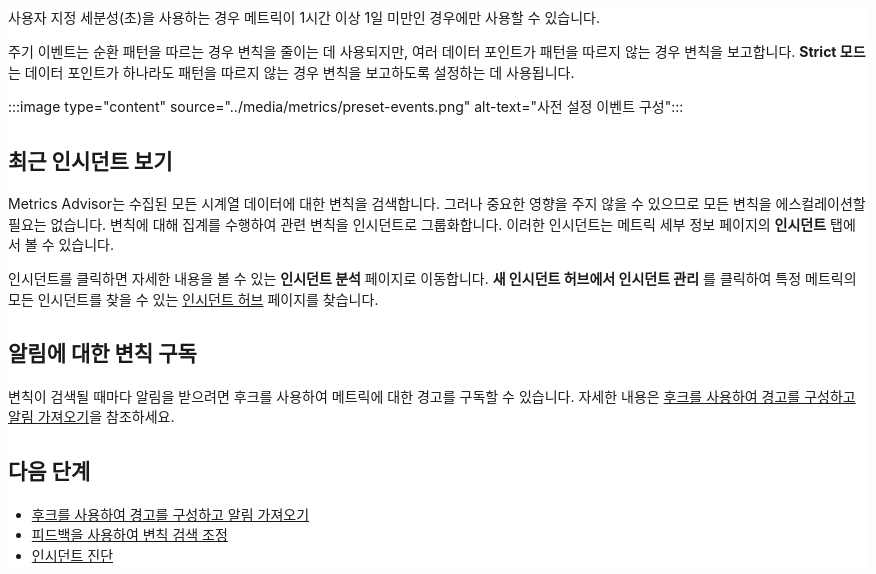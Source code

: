   
 사용자 지정 세분성(초)을 사용하는 경우 메트릭이 1시간 이상 1일 미만인 경우에만 사용할 수 있습니다.

주기 이벤트는 순환 패턴을 따르는 경우 변칙을 줄이는 데 사용되지만, 여러 데이터 포인트가 패턴을 따르지 않는 경우 변칙을 보고합니다. **Strict 모드** 는 데이터 포인트가 하나라도 패턴을 따르지 않는 경우 변칙을 보고하도록 설정하는 데 사용됩니다. 

:::image type="content" source="../media/metrics/preset-events.png" alt-text="사전 설정 이벤트 구성":::

## <a name="view-recent-incidents"></a>최근 인시던트 보기

Metrics Advisor는 수집된 모든 시계열 데이터에 대한 변칙을 검색합니다. 그러나 중요한 영향을 주지 않을 수 있으므로 모든 변칙을 에스컬레이션할 필요는 없습니다. 변칙에 대해 집계를 수행하여 관련 변칙을 인시던트로 그룹화합니다. 이러한 인시던트는 메트릭 세부 정보 페이지의 **인시던트** 탭에서 볼 수 있습니다. 

인시던트를 클릭하면 자세한 내용을 볼 수 있는 **인시던트 분석** 페이지로 이동합니다. **새 인시던트 허브에서 인시던트 관리** 를 클릭하여 특정 메트릭의 모든 인시던트를 찾을 수 있는 [인시던트 허브](diagnose-an-incident.md) 페이지를 찾습니다. 

## <a name="subscribe-anomalies-for-notification"></a>알림에 대한 변칙 구독

변칙이 검색될 때마다 알림을 받으려면 후크를 사용하여 메트릭에 대한 경고를 구독할 수 있습니다. 자세한 내용은 [후크를 사용하여 경고를 구성하고 알림 가져오기](alerts.md)을 참조하세요.


## <a name="next-steps"></a>다음 단계 
- [후크를 사용하여 경고를 구성하고 알림 가져오기](alerts.md)
- [피드백을 사용하여 변칙 검색 조정](anomaly-feedback.md)
- [인시던트 진단](diagnose-an-incident.md)

